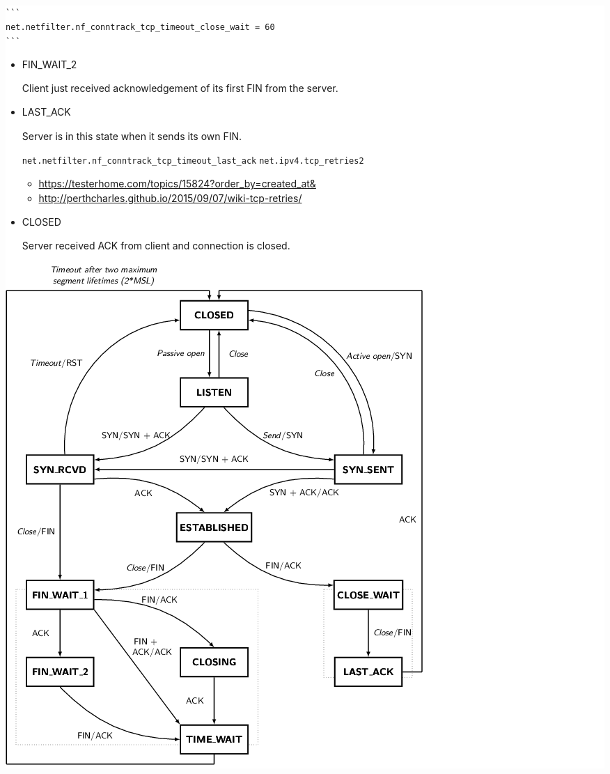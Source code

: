     ```
    net.netfilter.nf_conntrack_tcp_timeout_close_wait = 60
    ```

* FIN_WAIT_2

    Client just received acknowledgement of its first FIN from the server.

* LAST_ACK

    Server is in this state when it sends its own FIN.

    `net.netfilter.nf_conntrack_tcp_timeout_last_ack`
    `net.ipv4.tcp_retries2`

    * https://testerhome.com/topics/15824?order_by=created_at&
    * http://perthcharles.github.io/2015/09/07/wiki-tcp-retries/

* CLOSED

    Server received ACK from client and connection is closed.


![status diagram](netstat_04.png)
